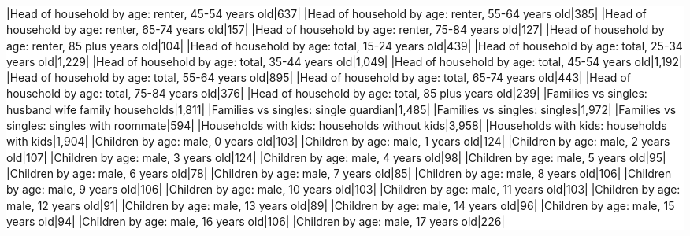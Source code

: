 |Head of household by age: renter, 45-54 years old|637|
|Head of household by age: renter, 55-64 years old|385|
|Head of household by age: renter, 65-74 years old|157|
|Head of household by age: renter, 75-84 years old|127|
|Head of household by age: renter, 85 plus years old|104|
|Head of household by age: total, 15-24 years old|439|
|Head of household by age: total, 25-34 years old|1,229|
|Head of household by age: total, 35-44 years old|1,049|
|Head of household by age: total, 45-54 years old|1,192|
|Head of household by age: total, 55-64 years old|895|
|Head of household by age: total, 65-74 years old|443|
|Head of household by age: total, 75-84 years old|376|
|Head of household by age: total, 85 plus years old|239|
|Families vs singles: husband wife family households|1,811|
|Families vs singles: single guardian|1,485|
|Families vs singles: singles|1,972|
|Families vs singles: singles with roommate|594|
|Households with kids: households without kids|3,958|
|Households with kids: households with kids|1,904|
|Children by age: male, 0 years old|103|
|Children by age: male, 1 years old|124|
|Children by age: male, 2 years old|107|
|Children by age: male, 3 years old|124|
|Children by age: male, 4 years old|98|
|Children by age: male, 5 years old|95|
|Children by age: male, 6 years old|78|
|Children by age: male, 7 years old|85|
|Children by age: male, 8 years old|106|
|Children by age: male, 9 years old|106|
|Children by age: male, 10 years old|103|
|Children by age: male, 11 years old|103|
|Children by age: male, 12 years old|91|
|Children by age: male, 13 years old|89|
|Children by age: male, 14 years old|96|
|Children by age: male, 15 years old|94|
|Children by age: male, 16 years old|106|
|Children by age: male, 17 years old|226|